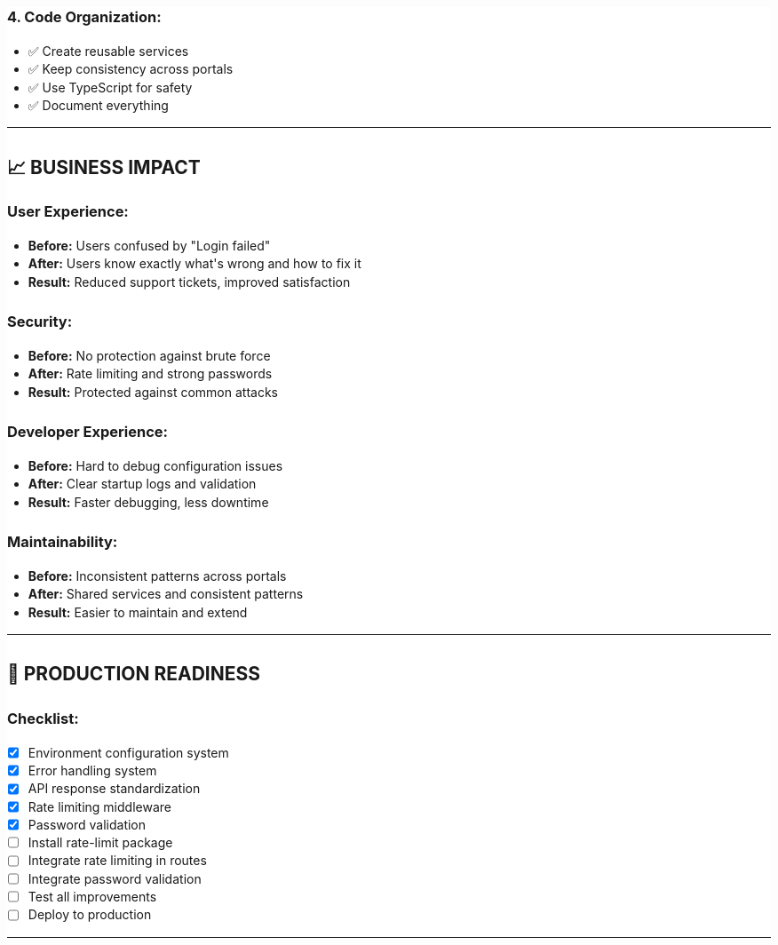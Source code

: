 ### **4. Code Organization:**
- ✅ Create reusable services
- ✅ Keep consistency across portals
- ✅ Use TypeScript for safety
- ✅ Document everything

---

## 📈 BUSINESS IMPACT

### **User Experience:**
- **Before:** Users confused by "Login failed"
- **After:** Users know exactly what's wrong and how to fix it
- **Result:** Reduced support tickets, improved satisfaction

### **Security:**
- **Before:** No protection against brute force
- **After:** Rate limiting and strong passwords
- **Result:** Protected against common attacks

### **Developer Experience:**
- **Before:** Hard to debug configuration issues
- **After:** Clear startup logs and validation
- **Result:** Faster debugging, less downtime

### **Maintainability:**
- **Before:** Inconsistent patterns across portals
- **After:** Shared services and consistent patterns
- **Result:** Easier to maintain and extend

---

## 🎯 PRODUCTION READINESS

### **Checklist:**

- [x] Environment configuration system
- [x] Error handling system
- [x] API response standardization
- [x] Rate limiting middleware
- [x] Password validation
- [ ] Install rate-limit package
- [ ] Integrate rate limiting in routes
- [ ] Integrate password validation
- [ ] Test all improvements
- [ ] Deploy to production

---
